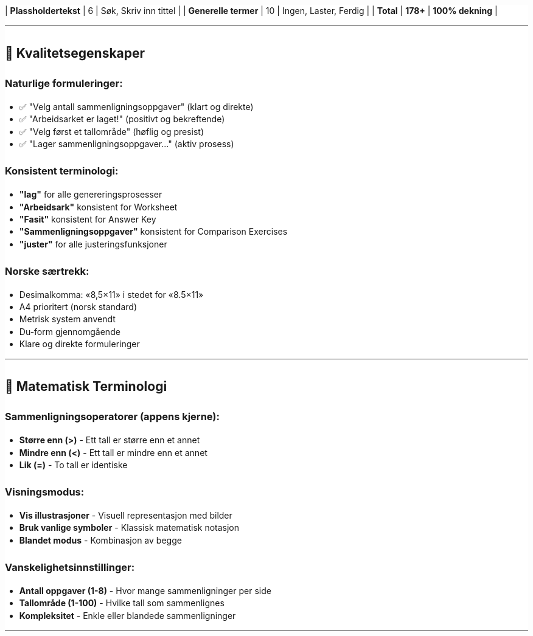 | **Plassholdertekst** | 6 | Søk, Skriv inn tittel |
| **Generelle termer** | 10 | Ingen, Laster, Ferdig |
| **Total** | **178+** | **100% dekning** |

---

## 🌟 Kvalitetsegenskaper

### Naturlige formuleringer:
- ✅ "Velg antall sammenligningsoppgaver" (klart og direkte)
- ✅ "Arbeidsarket er laget!" (positivt og bekreftende)
- ✅ "Velg først et tallområde" (høflig og presist)
- ✅ "Lager sammenligningsoppgaver..." (aktiv prosess)

### Konsistent terminologi:
- **"lag"** for alle genereringsprosesser
- **"Arbeidsark"** konsistent for Worksheet
- **"Fasit"** konsistent for Answer Key
- **"Sammenligningsoppgaver"** konsistent for Comparison Exercises
- **"juster"** for alle justeringsfunksjoner

### Norske særtrekk:
- Desimalkomma: «8,5×11» i stedet for «8.5×11»
- A4 prioritert (norsk standard)
- Metrisk system anvendt
- Du-form gjennomgående
- Klare og direkte formuleringer

---

## 🔢 Matematisk Terminologi

### Sammenligningsoperatorer (appens kjerne):
- **Større enn (>)** - Ett tall er større enn et annet
- **Mindre enn (<)** - Ett tall er mindre enn et annet
- **Lik (=)** - To tall er identiske

### Visningsmodus:
- **Vis illustrasjoner** - Visuell representasjon med bilder
- **Bruk vanlige symboler** - Klassisk matematisk notasjon
- **Blandet modus** - Kombinasjon av begge

### Vanskelighetsinnstillinger:
- **Antall oppgaver (1-8)** - Hvor mange sammenligninger per side
- **Tallområde (1-100)** - Hvilke tall som sammenlignes
- **Kompleksitet** - Enkle eller blandede sammenligninger

---